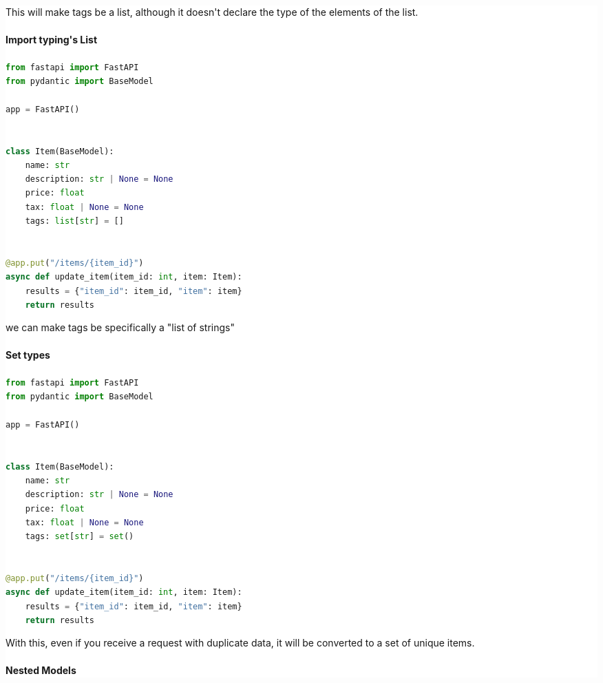 This will make tags be a list, although it doesn't declare the type of the elements of the list.

#### Import typing's List

```py
from fastapi import FastAPI
from pydantic import BaseModel

app = FastAPI()


class Item(BaseModel):
    name: str
    description: str | None = None
    price: float
    tax: float | None = None
    tags: list[str] = []


@app.put("/items/{item_id}")
async def update_item(item_id: int, item: Item):
    results = {"item_id": item_id, "item": item}
    return results
```

we can make tags be specifically a "list of strings"

#### Set types

```py
from fastapi import FastAPI
from pydantic import BaseModel

app = FastAPI()


class Item(BaseModel):
    name: str
    description: str | None = None
    price: float
    tax: float | None = None
    tags: set[str] = set()


@app.put("/items/{item_id}")
async def update_item(item_id: int, item: Item):
    results = {"item_id": item_id, "item": item}
    return results
```

With this, even if you receive a request with duplicate data, it will be converted to a set of unique items.

#### Nested Models
